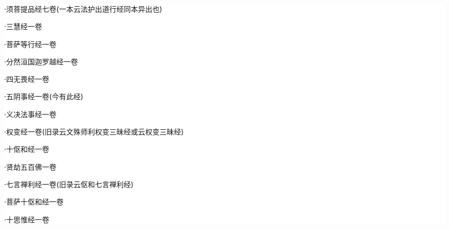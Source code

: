·须菩提品经七卷(一本云法护出道行经同本异出也)  

·三慧经一卷  

·菩萨等行经一卷  

·分然洹国迦罗越经一卷  

·四无畏经一卷  

·五阴事经一卷(今有此经)  

·义决法事经一卷  

·权变经一卷(旧录云文殊师利权变三昧经或云权变三昧经)  

·十伛和经一卷  

·贤劫五百佛一卷  

·七言禅利经一卷(旧录云伛和七言禅利经)  

·菩萨十伛和经一卷  

·十思惟经一卷  

